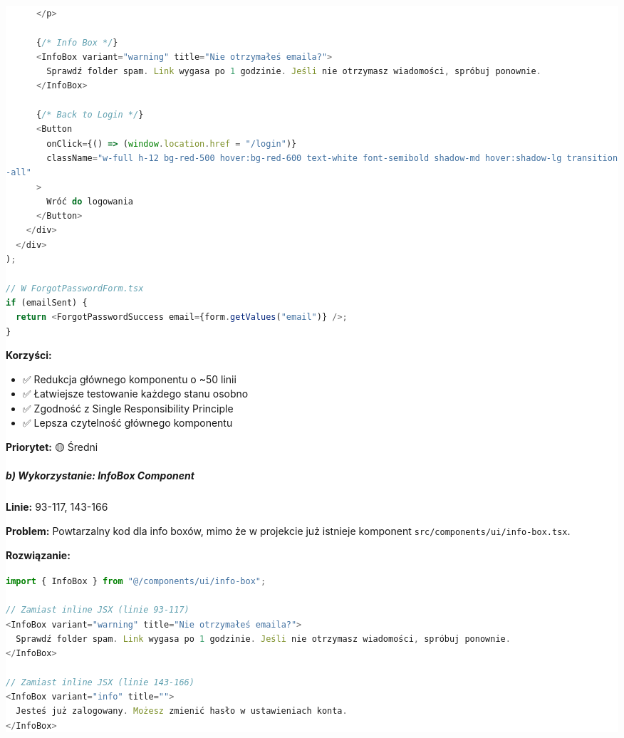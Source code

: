```typescript
      </p>

      {/* Info Box */}
      <InfoBox variant="warning" title="Nie otrzymałeś emaila?">
        Sprawdź folder spam. Link wygasa po 1 godzinie. Jeśli nie otrzymasz wiadomości, spróbuj ponownie.
      </InfoBox>

      {/* Back to Login */}
      <Button
        onClick={() => (window.location.href = "/login")}
        className="w-full h-12 bg-red-500 hover:bg-red-600 text-white font-semibold shadow-md hover:shadow-lg transition-all"
      >
        Wróć do logowania
      </Button>
    </div>
  </div>
);

// W ForgotPasswordForm.tsx
if (emailSent) {
  return <ForgotPasswordSuccess email={form.getValues("email")} />;
}
```

**Korzyści:**
- ✅ Redukcja głównego komponentu o ~50 linii
- ✅ Łatwiejsze testowanie każdego stanu osobno
- ✅ Zgodność z Single Responsibility Principle
- ✅ Lepsza czytelność głównego komponentu

**Priorytet:** 🟡 Średni

##### b) **Wykorzystanie: InfoBox Component**
**Linie:** 93-117, 143-166

**Problem:** Powtarzalny kod dla info boxów, mimo że w projekcie już istnieje komponent `src/components/ui/info-box.tsx`.

**Rozwiązanie:**
```typescript
import { InfoBox } from "@/components/ui/info-box";

// Zamiast inline JSX (linie 93-117)
<InfoBox variant="warning" title="Nie otrzymałeś emaila?">
  Sprawdź folder spam. Link wygasa po 1 godzinie. Jeśli nie otrzymasz wiadomości, spróbuj ponownie.
</InfoBox>

// Zamiast inline JSX (linie 143-166)
<InfoBox variant="info" title="">
  Jesteś już zalogowany. Możesz zmienić hasło w ustawieniach konta.
</InfoBox>
```
